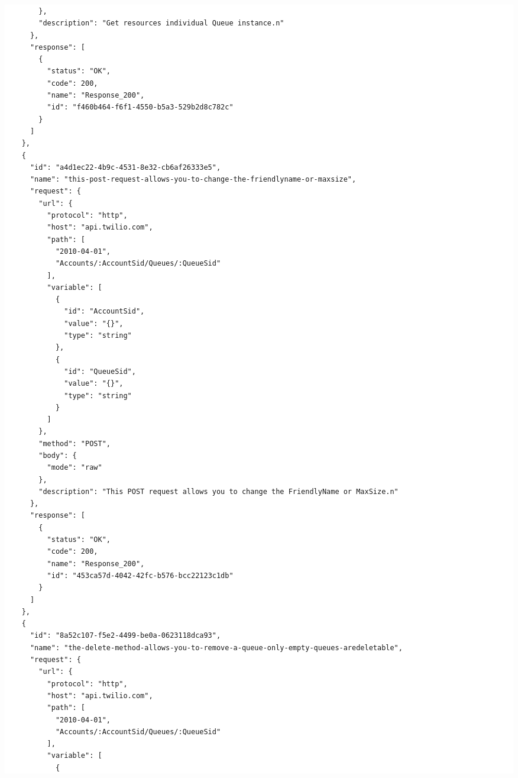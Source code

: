             },
            "description": "Get resources individual Queue instance.n"
          },
          "response": [
            {
              "status": "OK",
              "code": 200,
              "name": "Response_200",
              "id": "f460b464-f6f1-4550-b5a3-529b2d8c782c"
            }
          ]
        },
        {
          "id": "a4d1ec22-4b9c-4531-8e32-cb6af26333e5",
          "name": "this-post-request-allows-you-to-change-the-friendlyname-or-maxsize",
          "request": {
            "url": {
              "protocol": "http",
              "host": "api.twilio.com",
              "path": [
                "2010-04-01",
                "Accounts/:AccountSid/Queues/:QueueSid"
              ],
              "variable": [
                {
                  "id": "AccountSid",
                  "value": "{}",
                  "type": "string"
                },
                {
                  "id": "QueueSid",
                  "value": "{}",
                  "type": "string"
                }
              ]
            },
            "method": "POST",
            "body": {
              "mode": "raw"
            },
            "description": "This POST request allows you to change the FriendlyName or MaxSize.n"
          },
          "response": [
            {
              "status": "OK",
              "code": 200,
              "name": "Response_200",
              "id": "453ca57d-4042-42fc-b576-bcc22123c1db"
            }
          ]
        },
        {
          "id": "8a52c107-f5e2-4499-be0a-0623118dca93",
          "name": "the-delete-method-allows-you-to-remove-a-queue-only-empty-queues-aredeletable",
          "request": {
            "url": {
              "protocol": "http",
              "host": "api.twilio.com",
              "path": [
                "2010-04-01",
                "Accounts/:AccountSid/Queues/:QueueSid"
              ],
              "variable": [
                {